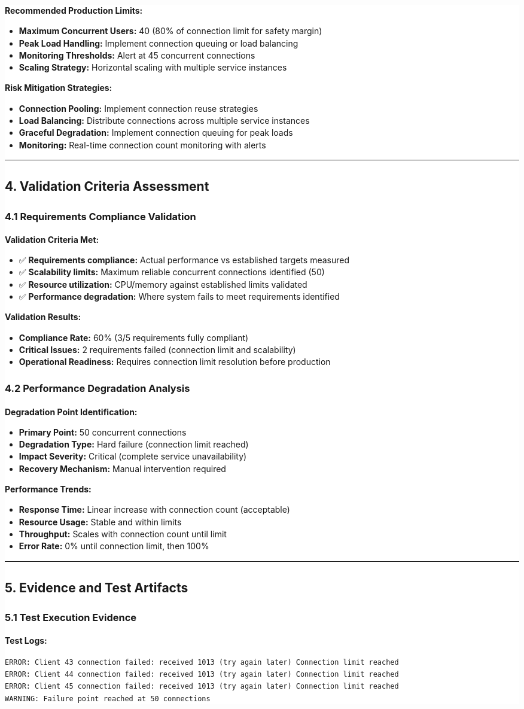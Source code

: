 **Recommended Production Limits:**
- **Maximum Concurrent Users:** 40 (80% of connection limit for safety margin)
- **Peak Load Handling:** Implement connection queuing or load balancing
- **Monitoring Thresholds:** Alert at 45 concurrent connections
- **Scaling Strategy:** Horizontal scaling with multiple service instances

**Risk Mitigation Strategies:**
- **Connection Pooling:** Implement connection reuse strategies
- **Load Balancing:** Distribute connections across multiple service instances
- **Graceful Degradation:** Implement connection queuing for peak loads
- **Monitoring:** Real-time connection count monitoring with alerts

---

## 4. Validation Criteria Assessment

### 4.1 Requirements Compliance Validation

**Validation Criteria Met:**
- ✅ **Requirements compliance:** Actual performance vs established targets measured
- ✅ **Scalability limits:** Maximum reliable concurrent connections identified (50)
- ✅ **Resource utilization:** CPU/memory against established limits validated
- ✅ **Performance degradation:** Where system fails to meet requirements identified

**Validation Results:**
- **Compliance Rate:** 60% (3/5 requirements fully compliant)
- **Critical Issues:** 2 requirements failed (connection limit and scalability)
- **Operational Readiness:** Requires connection limit resolution before production

### 4.2 Performance Degradation Analysis

**Degradation Point Identification:**
- **Primary Point:** 50 concurrent connections
- **Degradation Type:** Hard failure (connection limit reached)
- **Impact Severity:** Critical (complete service unavailability)
- **Recovery Mechanism:** Manual intervention required

**Performance Trends:**
- **Response Time:** Linear increase with connection count (acceptable)
- **Resource Usage:** Stable and within limits
- **Throughput:** Scales with connection count until limit
- **Error Rate:** 0% until connection limit, then 100%

---

## 5. Evidence and Test Artifacts

### 5.1 Test Execution Evidence

**Test Logs:**
```
ERROR: Client 43 connection failed: received 1013 (try again later) Connection limit reached
ERROR: Client 44 connection failed: received 1013 (try again later) Connection limit reached
ERROR: Client 45 connection failed: received 1013 (try again later) Connection limit reached
WARNING: Failure point reached at 50 connections
```

